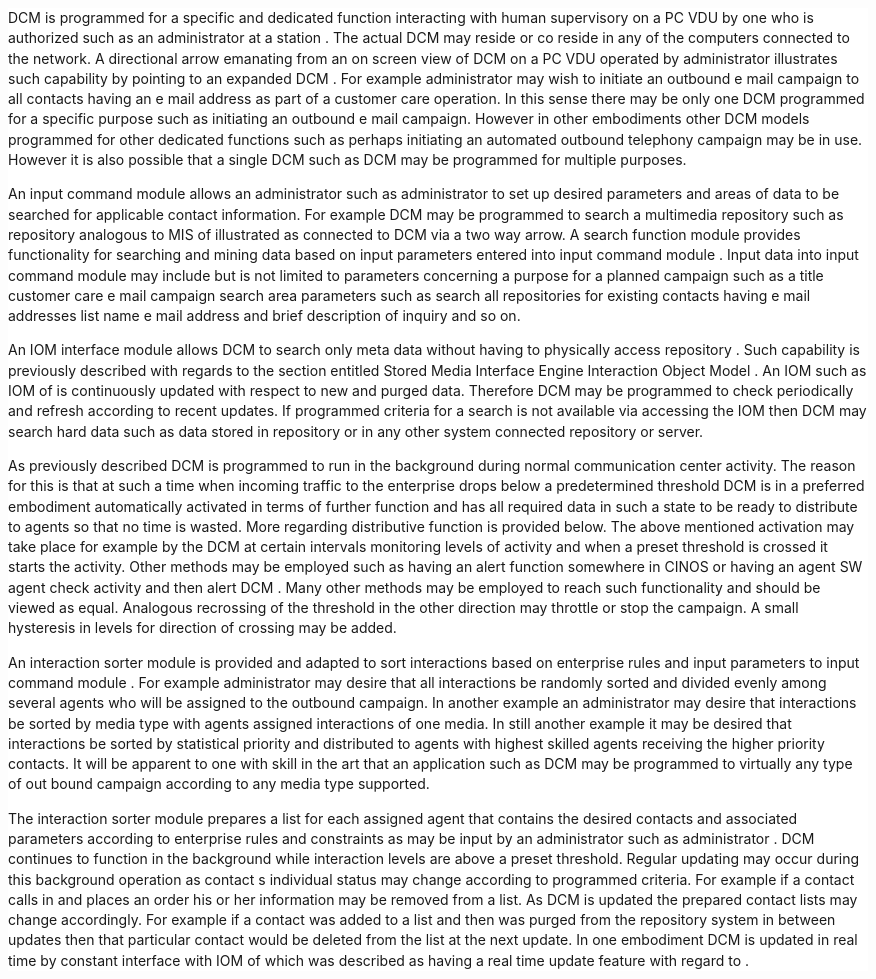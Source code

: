 DCM is programmed for a specific and dedicated function interacting with human supervisory on a PC VDU by one who is authorized such as an administrator at a station . The actual DCM may reside or co reside in any of the computers connected to the network. A directional arrow emanating from an on screen view of DCM on a PC VDU operated by administrator illustrates such capability by pointing to an expanded DCM . For example administrator may wish to initiate an outbound e mail campaign to all contacts having an e mail address as part of a customer care operation. In this sense there may be only one DCM programmed for a specific purpose such as initiating an outbound e mail campaign. However in other embodiments other DCM models programmed for other dedicated functions such as perhaps initiating an automated outbound telephony campaign may be in use. However it is also possible that a single DCM such as DCM may be programmed for multiple purposes.

An input command module allows an administrator such as administrator to set up desired parameters and areas of data to be searched for applicable contact information. For example DCM may be programmed to search a multimedia repository such as repository analogous to MIS of illustrated as connected to DCM via a two way arrow. A search function module provides functionality for searching and mining data based on input parameters entered into input command module . Input data into input command module may include but is not limited to parameters concerning a purpose for a planned campaign such as a title customer care e mail campaign search area parameters such as search all repositories for existing contacts having e mail addresses list name e mail address and brief description of inquiry and so on.

An IOM interface module allows DCM to search only meta data without having to physically access repository . Such capability is previously described with regards to the section entitled Stored Media Interface Engine Interaction Object Model . An IOM such as IOM of is continuously updated with respect to new and purged data. Therefore DCM may be programmed to check periodically and refresh according to recent updates. If programmed criteria for a search is not available via accessing the IOM then DCM may search hard data such as data stored in repository or in any other system connected repository or server.

As previously described DCM is programmed to run in the background during normal communication center activity. The reason for this is that at such a time when incoming traffic to the enterprise drops below a predetermined threshold DCM is in a preferred embodiment automatically activated in terms of further function and has all required data in such a state to be ready to distribute to agents so that no time is wasted. More regarding distributive function is provided below. The above mentioned activation may take place for example by the DCM at certain intervals monitoring levels of activity and when a preset threshold is crossed it starts the activity. Other methods may be employed such as having an alert function somewhere in CINOS or having an agent SW agent check activity and then alert DCM . Many other methods may be employed to reach such functionality and should be viewed as equal. Analogous recrossing of the threshold in the other direction may throttle or stop the campaign. A small hysteresis in levels for direction of crossing may be added.

An interaction sorter module is provided and adapted to sort interactions based on enterprise rules and input parameters to input command module . For example administrator may desire that all interactions be randomly sorted and divided evenly among several agents who will be assigned to the outbound campaign. In another example an administrator may desire that interactions be sorted by media type with agents assigned interactions of one media. In still another example it may be desired that interactions be sorted by statistical priority and distributed to agents with highest skilled agents receiving the higher priority contacts. It will be apparent to one with skill in the art that an application such as DCM may be programmed to virtually any type of out bound campaign according to any media type supported.

The interaction sorter module prepares a list for each assigned agent that contains the desired contacts and associated parameters according to enterprise rules and constraints as may be input by an administrator such as administrator . DCM continues to function in the background while interaction levels are above a preset threshold. Regular updating may occur during this background operation as contact s individual status may change according to programmed criteria. For example if a contact calls in and places an order his or her information may be removed from a list. As DCM is updated the prepared contact lists may change accordingly. For example if a contact was added to a list and then was purged from the repository system in between updates then that particular contact would be deleted from the list at the next update. In one embodiment DCM is updated in real time by constant interface with IOM of which was described as having a real time update feature with regard to .
